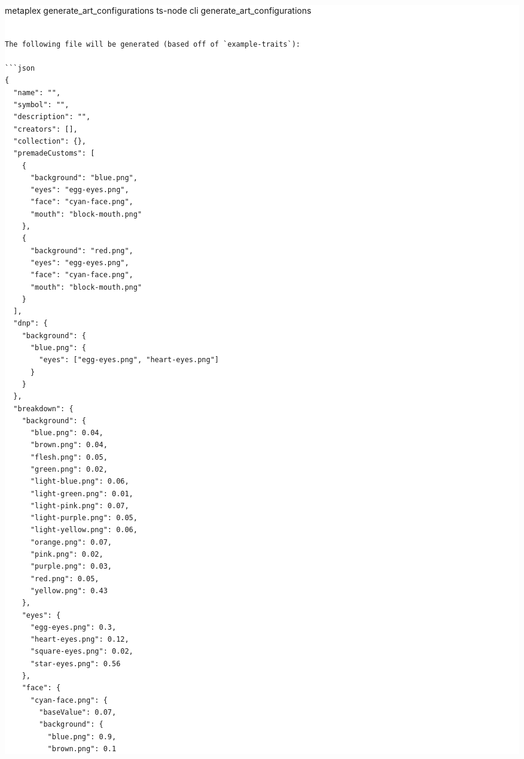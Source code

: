 metaplex generate_art_configurations <directory>
ts-node cli generate_art_configurations <directory>

````

The following file will be generated (based off of `example-traits`):

```json
{
  "name": "",
  "symbol": "",
  "description": "",
  "creators": [],
  "collection": {},
  "premadeCustoms": [
    {
      "background": "blue.png",
      "eyes": "egg-eyes.png",
      "face": "cyan-face.png",
      "mouth": "block-mouth.png"
    },
    {
      "background": "red.png",
      "eyes": "egg-eyes.png",
      "face": "cyan-face.png",
      "mouth": "block-mouth.png"
    }
  ],
  "dnp": {
    "background": {
      "blue.png": {
        "eyes": ["egg-eyes.png", "heart-eyes.png"]
      }
    }
  },
  "breakdown": {
    "background": {
      "blue.png": 0.04,
      "brown.png": 0.04,
      "flesh.png": 0.05,
      "green.png": 0.02,
      "light-blue.png": 0.06,
      "light-green.png": 0.01,
      "light-pink.png": 0.07,
      "light-purple.png": 0.05,
      "light-yellow.png": 0.06,
      "orange.png": 0.07,
      "pink.png": 0.02,
      "purple.png": 0.03,
      "red.png": 0.05,
      "yellow.png": 0.43
    },
    "eyes": {
      "egg-eyes.png": 0.3,
      "heart-eyes.png": 0.12,
      "square-eyes.png": 0.02,
      "star-eyes.png": 0.56
    },
    "face": {
      "cyan-face.png": {
        "baseValue": 0.07,
        "background": {
          "blue.png": 0.9,
          "brown.png": 0.1
````
